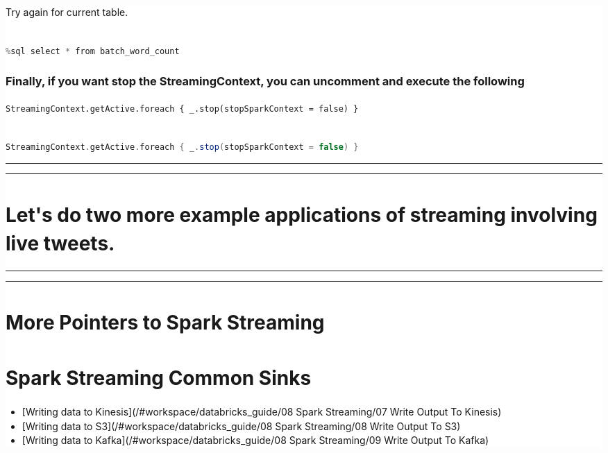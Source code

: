 Try again for current table.


```scala

%sql select * from batch_word_count 

```


 ### Finally, if you want stop the StreamingContext, you can uncomment and execute the following

`StreamingContext.getActive.foreach { _.stop(stopSparkContext = false) }`


```scala

StreamingContext.getActive.foreach { _.stop(stopSparkContext = false) }

```



***
***





# Let's do two more example applications of streaming involving live tweets.





***
***






# More Pointers to Spark Streaming




 
# Spark Streaming Common Sinks

* [Writing data to Kinesis](/#workspace/databricks_guide/08 Spark Streaming/07 Write Output To Kinesis)
* [Writing data to S3](/#workspace/databricks_guide/08 Spark Streaming/08 Write Output To S3)
* [Writing data to Kafka](/#workspace/databricks_guide/08 Spark Streaming/09 Write Output To Kafka)


